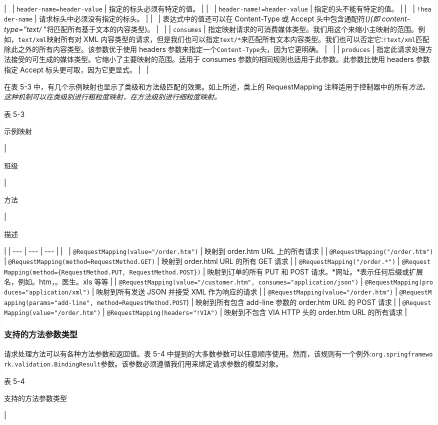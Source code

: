 |   | `header-name=header-value` | 指定的标头必须有特定的值。 |
|   | `header-name!=header-value` | 指定的头不能有特定的值。 |
|   | `!header-name` | 请求标头中必须没有指定的标头。 |
|   | 表达式中的值还可以在 Content-Type 或 Accept 头中包含通配符(*)(即 content-type="text/* "将匹配所有基于文本的内容类型)。 |   |
| `consumes` | 指定映射请求的可消费媒体类型。我们用这个来缩小主映射的范围。例如，`text/xml`映射所有对 XML 内容类型的请求，但是我们也可以指定`text/*`来匹配所有文本内容类型。我们也可以否定它:`!text/xml`匹配除此之外的所有内容类型。该参数优于使用 headers 参数来指定一个`Content-Type`头，因为它更明确。 |   |
| `produces` | 指定此请求处理方法接受的可生成的媒体类型。它缩小了主要映射的范围。适用于 consumes 参数的相同规则也适用于此参数。此参数比使用 headers 参数指定 Accept 标头更可取，因为它更显式。 |   |

在表 5-3 中，有几个示例映射也显示了类级和方法级匹配的效果。如上所述，类上的 RequestMapping 注释适用于控制器中的所有*方法。这种机制可以在类级别进行粗粒度映射，在方法级别进行细粒度映射。*

表 5-3

示例映射

<colgroup><col class="tcol1 align-left"> <col class="tcol2 align-left"> <col class="tcol3 align-left"></colgroup> 
| 

班级

 | 

方法

 | 

描述

 |
| --- | --- | --- |
|   | `@RequestMapping(value="/order.htm")` | 映射到 order.htm URL 上的所有请求 |
| `@RequestMapping("/order.htm")` | `@RequestMapping(method=RequestMethod.GET)` | 映射到 order.html URL 的所有 GET 请求 |
| `@RequestMapping("/order.*")` | `@RequestMapping(method={RequestMethod.PUT, RequestMethod.POST})` | 映射到订单的所有 PUT 和 POST 请求。*网址。*表示任何后缀或扩展名，例如。htm，。医生。xls 等等 |
| `@RequestMapping(value="/customer.htm", consumes="application/json")` | `@RequestMapping(produces="application/xml")` | 映射到所有发送 JSON 并接受 XML 作为响应的请求 |
| `@RequestMapping(value="/order.htm")` | `@RequestMapping(params="add-line", method=RequestMethod.POST`) | 映射到所有包含 add-line 参数的 order.htm URL 的 POST 请求 |
| `@RequestMapping(value="/order.htm")` | `@RequestMapping(headers="!VIA")` | 映射到不包含 VIA HTTP 头的 order.htm URL 的所有请求 |

### 支持的方法参数类型

请求处理方法可以有各种方法参数和返回值。表 5-4 中提到的大多数参数可以任意顺序使用。然而，该规则有一个例外:`org.springframework.validation.BindingResult`参数。该参数必须遵循我们用来绑定请求参数的模型对象。

表 5-4

支持的方法参数类型

<colgroup><col class="tcol1 align-left"> <col class="tcol2 align-left"></colgroup> 
| 
